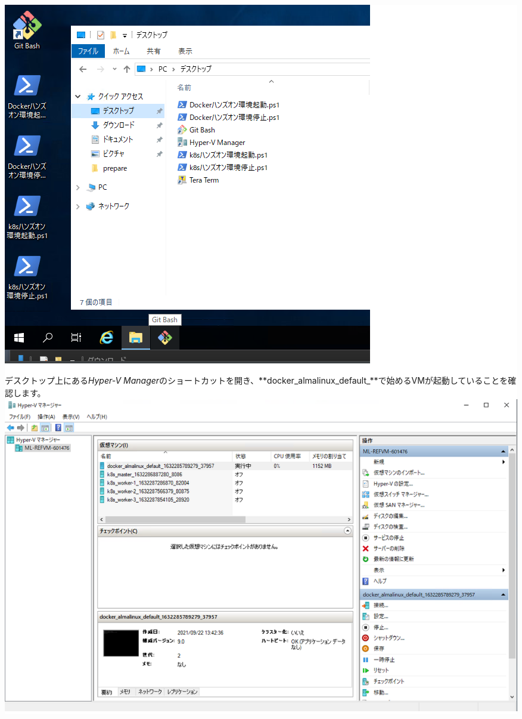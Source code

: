 ![](../../img/2021-10-01_11h57_09.png)  

デスクトップ上にある*Hyper-V Manager*のショートカットを開き、**docker_almalinux_default_**で始めるVMが起動していることを確認します。  
![](../../img/2021-10-01_12h02_44.png)  
